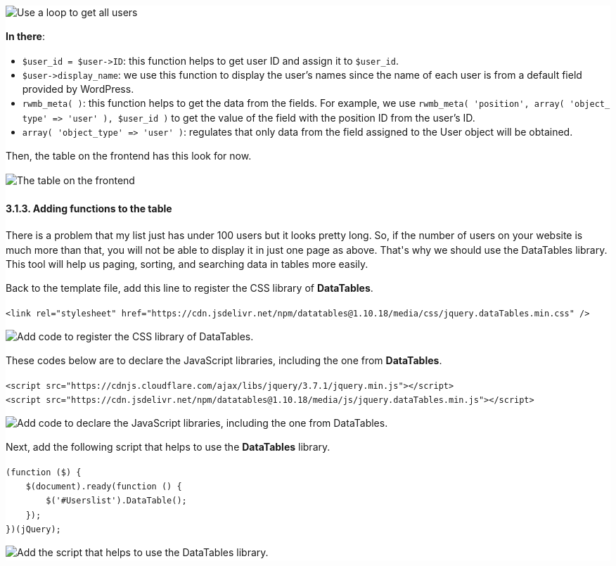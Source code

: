 ![Use a loop to get all users](https://i.imgur.com/WdW5f0p.png)

**In there**:

* `$user_id = $user->ID`: this function helps to get user ID and assign it to `$user_id`.
* `$user->display_name`: we use this function to display the user’s names since the name of each user is from a default field provided by WordPress.
* `rwmb_meta( )`: this function helps to get the data from the fields. For example, we use `rwmb_meta( 'position', array( 'object_type' => 'user' ), $user_id )` to get the value of the field with the position ID from the user’s ID.
* `array( 'object_type' => 'user' )`: regulates that only data from the field assigned to the User object will be obtained.

Then, the table on the frontend has this look for now.

![The table on the frontend](https://i.imgur.com/cexAMSU.png)

#### 3.1.3. Adding functions to the table

There is a problem that my list just has under 100 users but it looks pretty long. So, if the number of users on your website is much more than that, you will not be able to display it in just one page as above. That's why we should use the DataTables library. This tool will help us paging, sorting, and searching data in tables more easily.

Back to the template file, add this line to register the CSS library of **DataTables**.

```
<link rel="stylesheet" href="https://cdn.jsdelivr.net/npm/datatables@1.10.18/media/css/jquery.dataTables.min.css" />
```

![Add code to register the CSS library of DataTables.](https://i.imgur.com/fdKJ6jJ.png)

These codes below are to declare the JavaScript libraries, including the one from **DataTables**.

```
<script src="https://cdnjs.cloudflare.com/ajax/libs/jquery/3.7.1/jquery.min.js"></script>
<script src="https://cdn.jsdelivr.net/npm/datatables@1.10.18/media/js/jquery.dataTables.min.js"></script>
```

![Add code to declare the JavaScript libraries, including the one from DataTables.](https://i.imgur.com/rsrXwaJ.png)

Next, add the following script that helps to use the **DataTables** library.

```
(function ($) {
    $(document).ready(function () {
        $('#Userslist').DataTable();
    }); 
})(jQuery); 

```

![Add the script that helps to use the DataTables library.](https://i.imgur.com/hJseIp9.png)
